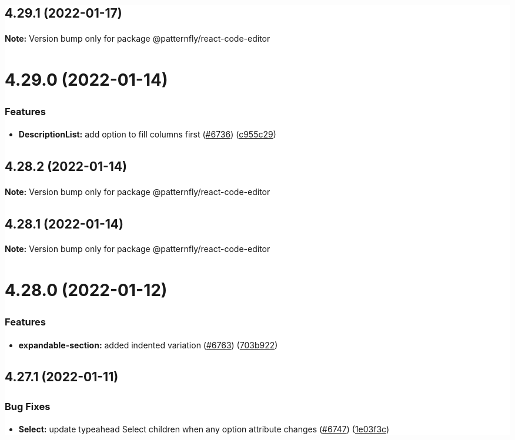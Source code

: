 



## 4.29.1 (2022-01-17)

**Note:** Version bump only for package @patternfly/react-code-editor





# 4.29.0 (2022-01-14)


### Features

* **DescriptionList:** add option to fill columns first ([#6736](https://github.com/patternfly/patternfly-react/issues/6736)) ([c955c29](https://github.com/patternfly/patternfly-react/commit/c955c2917dbc4b85ce58fac4f93845c429186e1b))





## 4.28.2 (2022-01-14)

**Note:** Version bump only for package @patternfly/react-code-editor





## 4.28.1 (2022-01-14)

**Note:** Version bump only for package @patternfly/react-code-editor





# 4.28.0 (2022-01-12)


### Features

* **expandable-section:** added indented variation ([#6763](https://github.com/patternfly/patternfly-react/issues/6763)) ([703b922](https://github.com/patternfly/patternfly-react/commit/703b9224e43bedd5b37ec41d8f26f2939836d610))





## 4.27.1 (2022-01-11)


### Bug Fixes

* **Select:** update typeahead Select children when any option attribute changes ([#6747](https://github.com/patternfly/patternfly-react/issues/6747)) ([1e03f3c](https://github.com/patternfly/patternfly-react/commit/1e03f3c6d0a7c507e33398c98863e40bb2233a62))
